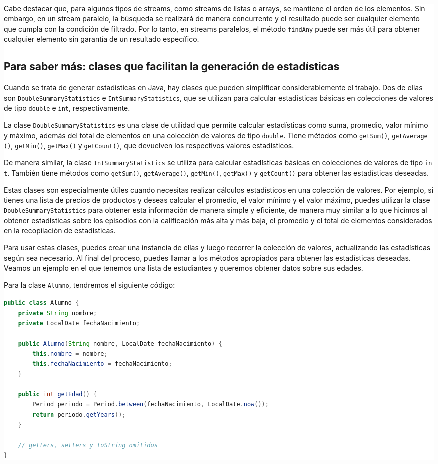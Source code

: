 Cabe destacar que, para algunos tipos de streams, como streams de listas o arrays, se mantiene el orden de los elementos. Sin embargo, en un stream paralelo, la búsqueda se realizará de manera concurrente y el resultado puede ser cualquier elemento que cumpla con la condición de filtrado. Por lo tanto, en streams paralelos, el método `findAny` puede ser más útil para obtener cualquier elemento sin garantía de un resultado específico.


## Para saber más: clases que facilitan la generación de estadísticas

Cuando se trata de generar estadísticas en Java, hay clases que pueden simplificar considerablemente el trabajo. Dos de ellas son `DoubleSummaryStatistics` e `IntSummaryStatistics`, que se utilizan para calcular estadísticas básicas en colecciones de valores de tipo `double` e `int`, respectivamente.

La clase `DoubleSummaryStatistics` es una clase de utilidad que permite calcular estadísticas como suma, promedio, valor mínimo y máximo, además del total de elementos en una colección de valores de tipo `double`. Tiene métodos como `getSum()`, `getAverage()`, `getMin()`, `getMax()` y `getCount()`, que devuelven los respectivos valores estadísticos.

De manera similar, la clase `IntSummaryStatistics` se utiliza para calcular estadísticas básicas en colecciones de valores de tipo `int`. También tiene métodos como `getSum()`, `getAverage()`, `getMin()`, `getMax()` y `getCount()` para obtener las estadísticas deseadas.

Estas clases son especialmente útiles cuando necesitas realizar cálculos estadísticos en una colección de valores. Por ejemplo, si tienes una lista de precios de productos y deseas calcular el promedio, el valor mínimo y el valor máximo, puedes utilizar la clase `DoubleSummaryStatistics` para obtener esta información de manera simple y eficiente, de manera muy similar a lo que hicimos al obtener estadísticas sobre los episodios con la calificación más alta y más baja, el promedio y el total de elementos considerados en la recopilación de estadísticas.

Para usar estas clases, puedes crear una instancia de ellas y luego recorrer la colección de valores, actualizando las estadísticas según sea necesario. Al final del proceso, puedes llamar a los métodos apropiados para obtener las estadísticas deseadas. Veamos un ejemplo en el que tenemos una lista de estudiantes y queremos obtener datos sobre sus edades.

Para la clase `Alumno`, tendremos el siguiente código:

```java
public class Alumno {
    private String nombre;
    private LocalDate fechaNacimiento;

    public Alumno(String nombre, LocalDate fechaNacimiento) {
        this.nombre = nombre;
        this.fechaNacimiento = fechaNacimiento;
    }

    public int getEdad() {
        Period periodo = Period.between(fechaNacimiento, LocalDate.now());
        return periodo.getYears();
    }

    // getters, setters y toString omitidos
}
```
